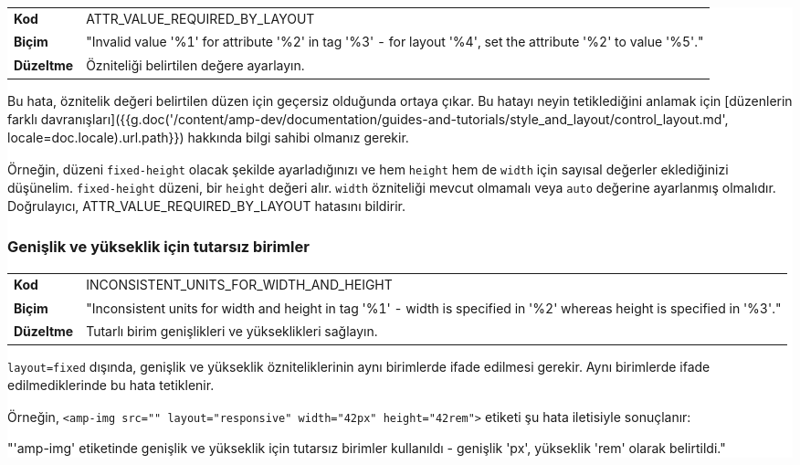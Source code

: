 <table>
  <tr>
  	<td class="col-thirty"><strong>Kod</strong></td>
  	<td><span class="notranslate">ATTR_VALUE_REQUIRED_BY_LAYOUT</span></td>
  </tr>
   <tr>
  	<td class="col-thirty"><strong>Biçim</strong></td>
  	<td><span class="notranslate">"Invalid value '%1' for attribute '%2' in tag '%3' - for layout '%4', set the attribute '%2' to value '%5'."</span></td>
  </tr>
   <tr>
  	<td class="col-thirty"><strong>Düzeltme</strong></td>
  	<td>Özniteliği belirtilen değere ayarlayın.</td>
  </tr>
</table>

Bu hata, öznitelik değeri belirtilen düzen için geçersiz olduğunda ortaya çıkar.
Bu hatayı neyin tetiklediğini anlamak için [düzenlerin farklı davranışları]({{g.doc('/content/amp-dev/documentation/guides-and-tutorials/style_and_layout/control_layout.md', locale=doc.locale).url.path}}) hakkında bilgi sahibi olmanız gerekir.

Örneğin, düzeni `fixed-height` olacak şekilde ayarladığınızı ve hem `height` hem de `width` için sayısal değerler eklediğinizi düşünelim.
`fixed-height` düzeni, bir `height` değeri alır.
`width` özniteliği mevcut olmamalı veya `auto` değerine ayarlanmış olmalıdır.
Doğrulayıcı, ATTR_VALUE_REQUIRED_BY_LAYOUT hatasını bildirir.

### Genişlik ve yükseklik için tutarsız birimler

<table>
  <tr>
  	<td class="col-thirty"><strong>Kod</strong></td>
  	<td><span class="notranslate">INCONSISTENT_UNITS_FOR_WIDTH_AND_HEIGHT</span></td>
  </tr>
   <tr>
  	<td class="col-thirty"><strong>Biçim</strong></td>
  	<td><span class="notranslate">"Inconsistent units for width and height in tag '%1' - width is specified in '%2' whereas height is specified in '%3'."</span></td>
  </tr>
   <tr>
  	<td class="col-thirty"><strong>Düzeltme</strong></td>
  	<td>Tutarlı birim genişlikleri ve yükseklikleri sağlayın.</td>
  </tr>
</table>

`layout=fixed` dışında, genişlik ve yükseklik özniteliklerinin aynı birimlerde ifade edilmesi gerekir.
Aynı birimlerde ifade edilmediklerinde bu hata tetiklenir.

Örneğin, `<amp-img src="" layout="responsive" width="42px" height="42rem">` etiketi şu hata iletisiyle sonuçlanır:

"'amp-img' etiketinde genişlik ve yükseklik için tutarsız birimler kullanıldı - genişlik 'px', yükseklik 'rem' olarak belirtildi."
